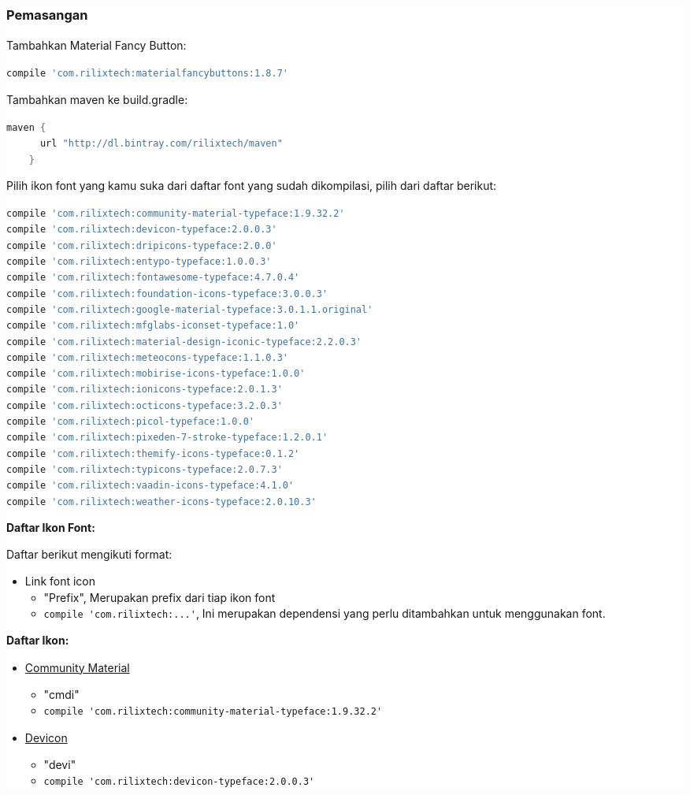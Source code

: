 
### Pemasangan
Tambahkan Material Fancy Button:
```gradle
compile 'com.rilixtech:materialfancybuttons:1.8.7'
```

Tambahkan maven ke build.gradle:
```gradle
maven {
      url "http://dl.bintray.com/rilixtech/maven"
    }
```

Pilih ikon font yang kamu suka dari daftar font yang sudah dikompilasi, pilih dari daftar berikut:

```gradle
compile 'com.rilixtech:community-material-typeface:1.9.32.2'
compile 'com.rilixtech:devicon-typeface:2.0.0.3'
compile 'com.rilixtech:dripicons-typeface:2.0.0'
compile 'com.rilixtech:entypo-typeface:1.0.0.3'
compile 'com.rilixtech:fontawesome-typeface:4.7.0.4'
compile 'com.rilixtech:foundation-icons-typeface:3.0.0.3'
compile 'com.rilixtech:google-material-typeface:3.0.1.1.original'
compile 'com.rilixtech:mfglabs-iconset-typeface:1.0'
compile 'com.rilixtech:material-design-iconic-typeface:2.2.0.3'
compile 'com.rilixtech:meteocons-typeface:1.1.0.3'
compile 'com.rilixtech:mobirise-icons-typeface:1.0.0'
compile 'com.rilixtech:ionicons-typeface:2.0.1.3'
compile 'com.rilixtech:octicons-typeface:3.2.0.3'
compile 'com.rilixtech:picol-typeface:1.0.0'
compile 'com.rilixtech:pixeden-7-stroke-typeface:1.2.0.1'
compile 'com.rilixtech:themify-icons-typeface:0.1.2'
compile 'com.rilixtech:typicons-typeface:2.0.7.3'
compile 'com.rilixtech:vaadin-icons-typeface:4.1.0'
compile 'com.rilixtech:weather-icons-typeface:2.0.10.3'
```

**Daftar Ikon Font:**

Daftar berikut mengikuti format:
* Link font icon
  * "Prefix", Merupakan prefix dari tiap ikon font
  * `compile 'com.rilixtech:...'`, Ini merupakan dependensi yang perlu ditambahkan untuk menggunakan font.

 **Daftar Ikon:**

* [Community Material](http://materialdesignicons.com/)
  * "cmdi"
  * `compile 'com.rilixtech:community-material-typeface:1.9.32.2'`

* [Devicon](http://devicon.fr/)
  * "devi"
  * `compile 'com.rilixtech:devicon-typeface:2.0.0.3'`
